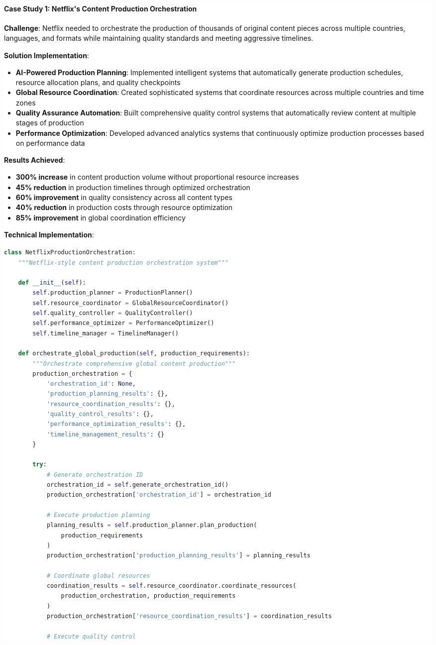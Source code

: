#### Case Study 1: Netflix's Content Production Orchestration

**Challenge**: Netflix needed to orchestrate the production of thousands of original content pieces across multiple countries, languages, and formats while maintaining quality standards and meeting aggressive timelines.

**Solution Implementation**:
- **AI-Powered Production Planning**: Implemented intelligent systems that automatically generate production schedules, resource allocation plans, and quality checkpoints
- **Global Resource Coordination**: Created sophisticated systems that coordinate resources across multiple countries and time zones
- **Quality Assurance Automation**: Built comprehensive quality control systems that automatically review content at multiple stages of production
- **Performance Optimization**: Developed advanced analytics systems that continuously optimize production processes based on performance data

**Results Achieved**:
- **300% increase** in content production volume without proportional resource increases
- **45% reduction** in production timelines through optimized orchestration
- **60% improvement** in quality consistency across all content types
- **40% reduction** in production costs through resource optimization
- **85% improvement** in global coordination efficiency

**Technical Implementation**:
```python
class NetflixProductionOrchestration:
    """Netflix-style content production orchestration system"""
    
    def __init__(self):
        self.production_planner = ProductionPlanner()
        self.resource_coordinator = GlobalResourceCoordinator()
        self.quality_controller = QualityController()
        self.performance_optimizer = PerformanceOptimizer()
        self.timeline_manager = TimelineManager()
    
    def orchestrate_global_production(self, production_requirements):
        """Orchestrate comprehensive global content production"""
        production_orchestration = {
            'orchestration_id': None,
            'production_planning_results': {},
            'resource_coordination_results': {},
            'quality_control_results': {},
            'performance_optimization_results': {},
            'timeline_management_results': {}
        }
        
        try:
            # Generate orchestration ID
            orchestration_id = self.generate_orchestration_id()
            production_orchestration['orchestration_id'] = orchestration_id
            
            # Execute production planning
            planning_results = self.production_planner.plan_production(
                production_requirements
            )
            production_orchestration['production_planning_results'] = planning_results
            
            # Coordinate global resources
            coordination_results = self.resource_coordinator.coordinate_resources(
                production_orchestration, production_requirements
            )
            production_orchestration['resource_coordination_results'] = coordination_results
            
            # Execute quality control
```